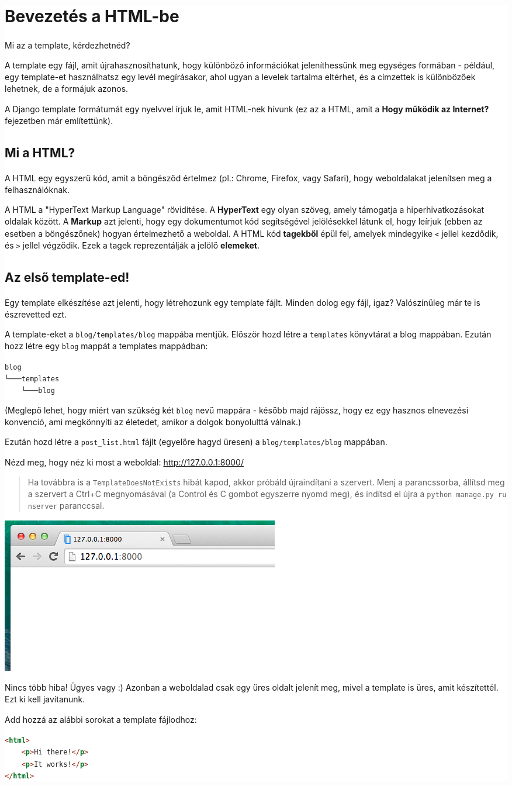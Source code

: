 # Bevezetés a HTML-be

Mi az a template, kérdezhetnéd?

A template egy fájl, amit újrahasznosíthatunk, hogy különböző információkat jeleníthessünk meg egységes formában - például, egy template-et használhatsz egy levél megírásakor, ahol ugyan a levelek tartalma eltérhet, és a címzettek is különbözőek lehetnek, de a formájuk azonos.

A Django template formátumát egy nyelvvel írjuk le, amit HTML-nek hívunk (ez az a HTML, amit a **Hogy működik az Internet?** fejezetben már említettünk).

## Mi a HTML?

A HTML egy egyszerű kód, amit a böngésződ értelmez (pl.: Chrome, Firefox, vagy Safari), hogy weboldalakat jelenítsen meg a felhasználóknak.

A HTML a "HyperText Markup Language" rövidítése. A **HyperText** egy olyan szöveg, amely támogatja a hiperhivatkozásokat oldalak között. A **Markup** azt jelenti, hogy egy dokumentumot kód segítségével jelölésekkel látunk el, hogy leírjuk (ebben az esetben a böngészőnek) hogyan értelmezhető a weboldal. A HTML kód **tagekből** épül fel, amelyek mindegyike `<` jellel kezdődik, és `>` jellel végződik. Ezek a tagek reprezentálják a jelölő **elemeket**.

## Az első template-ed!

Egy template elkészítése azt jelenti, hogy létrehozunk egy template fájlt. Minden dolog egy fájl, igaz? Valószínűleg már te is észrevetted ezt.

A template-eket a `blog/templates/blog` mappába mentjük. Először hozd létre a `templates` könyvtárat a blog mappában. Ezután hozz létre egy `blog` mappát a templates mappádban:

    blog
    └───templates
        └───blog
    

(Meglepő lehet, hogy miért van szükség két `blog` nevű mappára - később majd rájössz, hogy ez egy hasznos elnevezési konvenció, ami megkönnyíti az életedet, amikor a dolgok bonyolulttá válnak.)

Ezután hozd létre a `post_list.html` fájlt (egyelőre hagyd üresen) a `blog/templates/blog` mappában.

Nézd meg, hogy néz ki most a weboldal: http://127.0.0.1:8000/

> Ha továbbra is a `TemplateDoesNotExists` hibát kapod, akkor próbáld újraindítani a szervert. Menj a parancssorba, állítsd meg a szervert a Ctrl+C megnyomásával (a Control és C gombot egyszerre nyomd meg), és indítsd el újra a `python manage.py runserver` paranccsal.

![11.1 ábra][1]

 [1]: images/step1.png

Nincs több hiba! Ügyes vagy :) Azonban a weboldalad csak egy üres oldalt jelenít meg, mivel a template is üres, amit készítettél. Ezt ki kell javítanunk.

Add hozzá az alábbi sorokat a template fájlodhoz:

```html
<html>
    <p>Hi there!</p>
    <p>It works!</p>
</html>
```    


 [2]: images/step3.png
 [3]: images/step4.png
 [4]: images/step6.png
 [5]: https://www.pythonanywhere.com/consoles/
 [6]: https://www.pythonanywhere.com/web_app_setup/